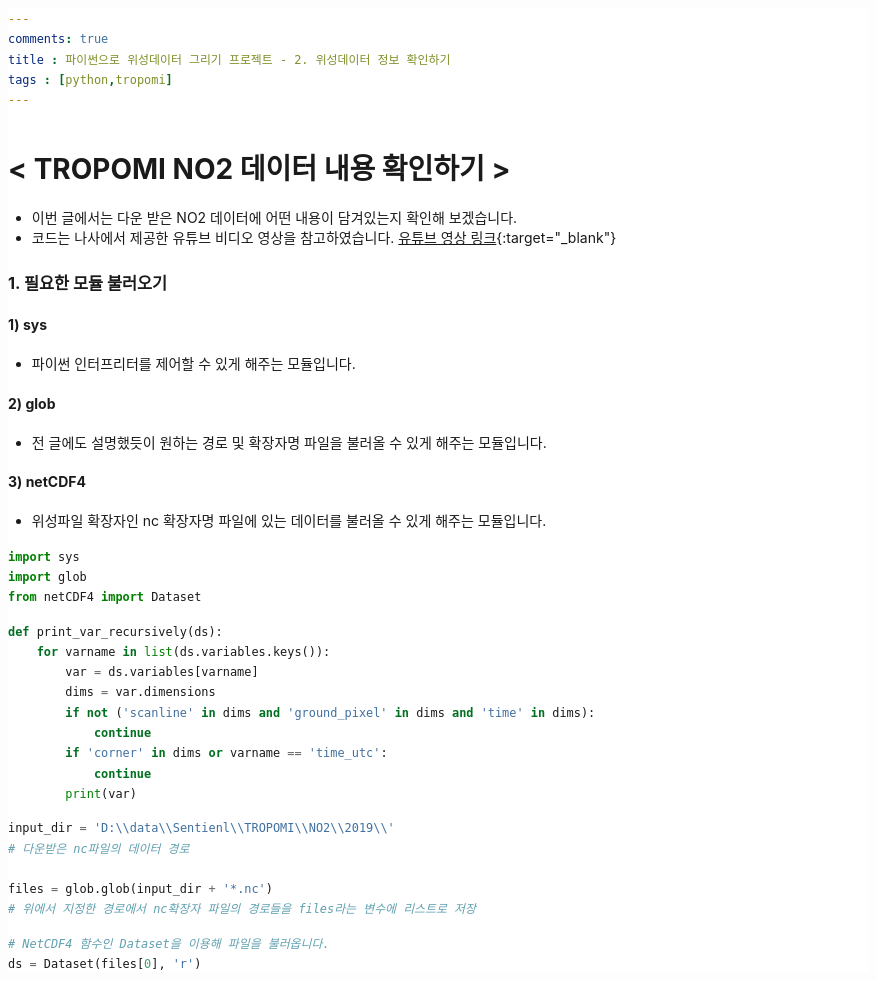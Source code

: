 ```yaml
---
comments: true
title : 파이썬으로 위성데이터 그리기 프로젝트 - 2. 위성데이터 정보 확인하기
tags : [python,tropomi]
---
```


# < TROPOMI NO2 데이터 내용 확인하기 >
- 이번 글에서는 다운 받은 NO2 데이터에 어떤 내용이 담겨있는지 확인해 보겠습니다.
- 코드는 나사에서 제공한 유튜브 비디오 영상을 참고하였습니다. [유튜브 영상 링크](https://www.youtube.com/watch?v=MxBg5ZMH2nM){:target="_blank"}

### 1. 필요한 모듈 불러오기
#### 1) sys
 - 파이썬 인터프리터를 제어할 수 있게 해주는 모듈입니다.
 
#### 2) glob
 - 전 글에도 설명했듯이 원하는 경로 및 확장자명 파일을 불러올 수 있게 해주는 모듈입니다.
  
#### 3) netCDF4
  - 위성파일 확장자인 nc 확장자명 파일에 있는 데이터를 불러올 수 있게 해주는 모듈입니다.


```python
import sys
import glob
from netCDF4 import Dataset
```


```python
def print_var_recursively(ds):
    for varname in list(ds.variables.keys()):
        var = ds.variables[varname]
        dims = var.dimensions
        if not ('scanline' in dims and 'ground_pixel' in dims and 'time' in dims):
            continue
        if 'corner' in dims or varname == 'time_utc':
            continue
        print(var)
```


```python
input_dir = 'D:\\data\\Sentienl\\TROPOMI\\NO2\\2019\\' 
# 다운받은 nc파일의 데이터 경로

files = glob.glob(input_dir + '*.nc') 
# 위에서 지정한 경로에서 nc확장자 파일의 경로들을 files라는 변수에 리스트로 저장
```


```python
# NetCDF4 함수인 Dataset을 이용해 파일을 불러옵니다.
ds = Dataset(files[0], 'r')
```

